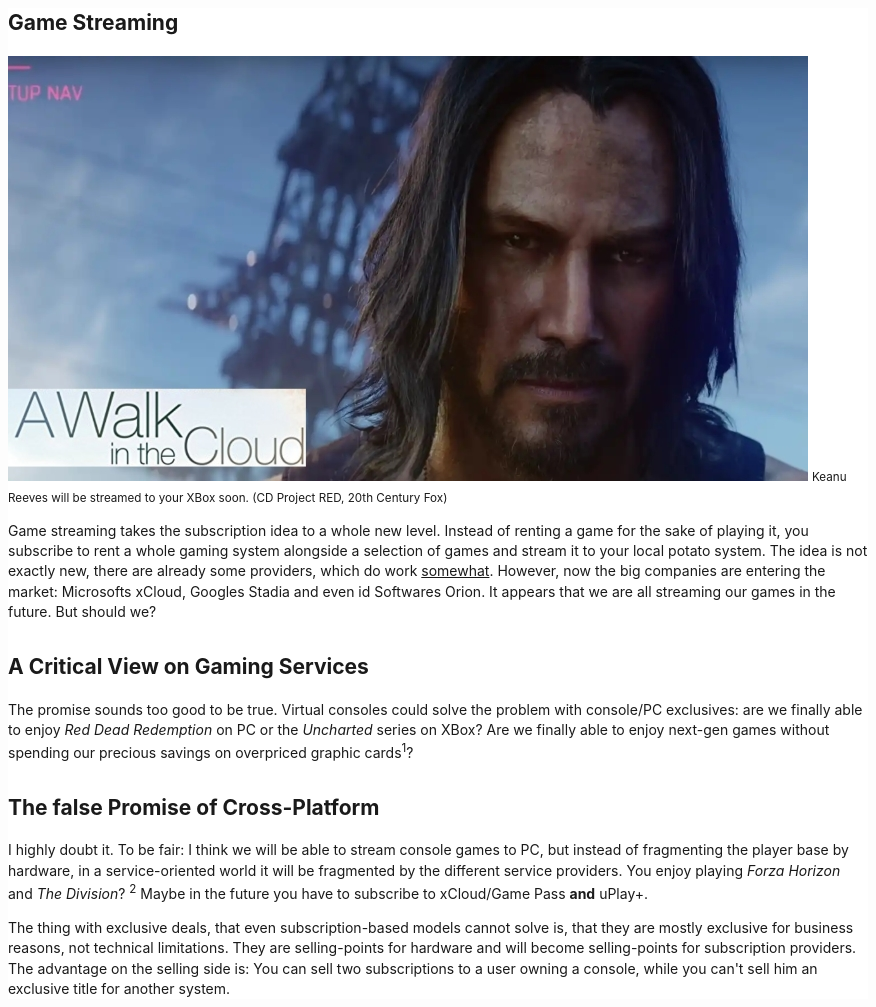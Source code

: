 ## Game Streaming

![A Walk in the Cloud](keanu.jpg)
<small style="text-align: center;">Keanu Reeves will be streamed to your XBox soon. (CD Project RED, 20th Century Fox)</small>

Game streaming takes the subscription idea to a whole new level. Instead of renting a game for the sake of playing it, you subscribe to rent a whole gaming system alongside a selection of games and stream it to your local potato system. The idea is not exactly new, there are already some providers, which do work [somewhat](https://www.youtube.com/watch?v=eY_zjGAXs_8). However, now the big companies are entering the market: Microsofts xCloud, Googles Stadia and even id Softwares Orion. It appears that we are all streaming our games in the future. But should we?

## A Critical View on Gaming Services

The promise sounds too good to be true. Virtual consoles could solve the problem with console/PC exclusives: are we finally able to enjoy *Red Dead Redemption* on PC or the *Uncharted* series on XBox? Are we finally able to enjoy next-gen games without spending our precious savings on overpriced graphic cards<sup>1</sup>?

## The false Promise of Cross-Platform

I highly doubt it. To be fair: I think we will be able to stream console games to PC, but instead of fragmenting the player base by hardware, in a service-oriented world it will be fragmented by the different service providers. You enjoy playing *Forza Horizon* and *The Division*? <sup>2</sup> Maybe in the future you have to subscribe to xCloud/Game Pass **and** uPlay+.

The thing with exclusive deals, that even subscription-based models cannot solve is, that they are mostly exclusive for business reasons, not technical limitations. They are selling-points for hardware and will become selling-points for subscription providers. The advantage on the selling side is: You can sell two subscriptions to a user owning a console, while you can't sell him an exclusive title for another system.
